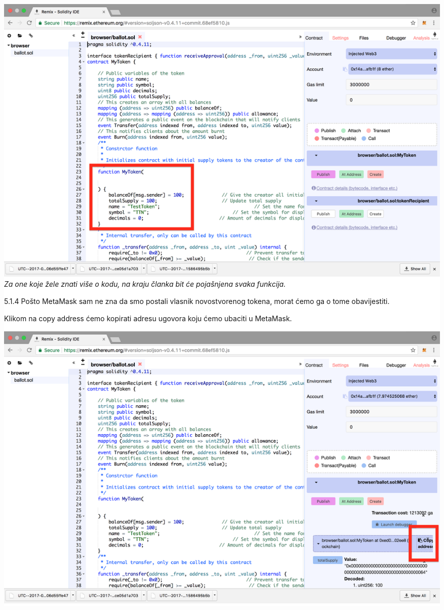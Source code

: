 ![13](../Images/13.png)
*Za one koje žele znati više o kodu, na kraju članka  bit će pojašnjena svaka funkcija.* 
 

 5.1.4 Pošto MetaMask sam ne zna da smo postali vlasnik novostvorenog tokena, morat ćemo ga o tome obavijestiti.
 
 Klikom na copy address ćemo kopirati adresu ugovora koju ćemo ubaciti u MetaMask.

![14,](../Images/14,.png)
